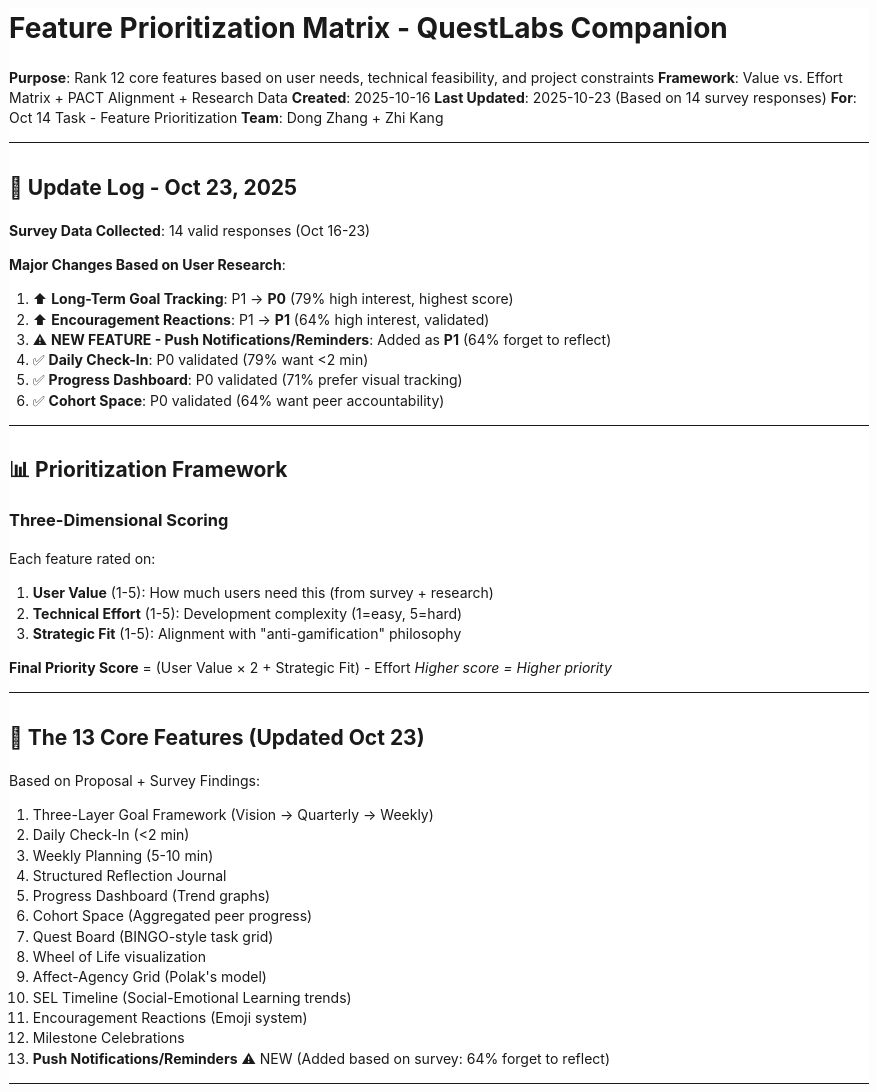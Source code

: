 # Feature Prioritization Matrix - QuestLabs Companion

**Purpose**: Rank 12 core features based on user needs, technical feasibility, and project constraints
**Framework**: Value vs. Effort Matrix + PACT Alignment + Research Data
**Created**: 2025-10-16
**Last Updated**: 2025-10-23 (Based on 14 survey responses)
**For**: Oct 14 Task - Feature Prioritization
**Team**: Dong Zhang + Zhi Kang

---

## 🔄 **Update Log - Oct 23, 2025**

**Survey Data Collected**: 14 valid responses (Oct 16-23)

**Major Changes Based on User Research**:
1. ⬆️ **Long-Term Goal Tracking**: P1 → **P0** (79% high interest, highest score)
2. ⬆️ **Encouragement Reactions**: P1 → **P1** (64% high interest, validated)
3. ⚠️ **NEW FEATURE - Push Notifications/Reminders**: Added as **P1** (64% forget to reflect)
4. ✅ **Daily Check-In**: P0 validated (79% want <2 min)
5. ✅ **Progress Dashboard**: P0 validated (71% prefer visual tracking)
6. ✅ **Cohort Space**: P0 validated (64% want peer accountability)

---

## 📊 Prioritization Framework

### Three-Dimensional Scoring

Each feature rated on:
1. **User Value** (1-5): How much users need this (from survey + research)
2. **Technical Effort** (1-5): Development complexity (1=easy, 5=hard)
3. **Strategic Fit** (1-5): Alignment with "anti-gamification" philosophy

**Final Priority Score** = (User Value × 2 + Strategic Fit) - Effort
*Higher score = Higher priority*

---

## 🎯 The 13 Core Features (Updated Oct 23)

Based on Proposal + Survey Findings:

1. Three-Layer Goal Framework (Vision → Quarterly → Weekly)
2. Daily Check-In (<2 min)
3. Weekly Planning (5-10 min)
4. Structured Reflection Journal
5. Progress Dashboard (Trend graphs)
6. Cohort Space (Aggregated peer progress)
7. Quest Board (BINGO-style task grid)
8. Wheel of Life visualization
9. Affect-Agency Grid (Polak's model)
10. SEL Timeline (Social-Emotional Learning trends)
11. Encouragement Reactions (Emoji system)
12. Milestone Celebrations
13. **Push Notifications/Reminders** ⚠️ NEW (Added based on survey: 64% forget to reflect)

---
